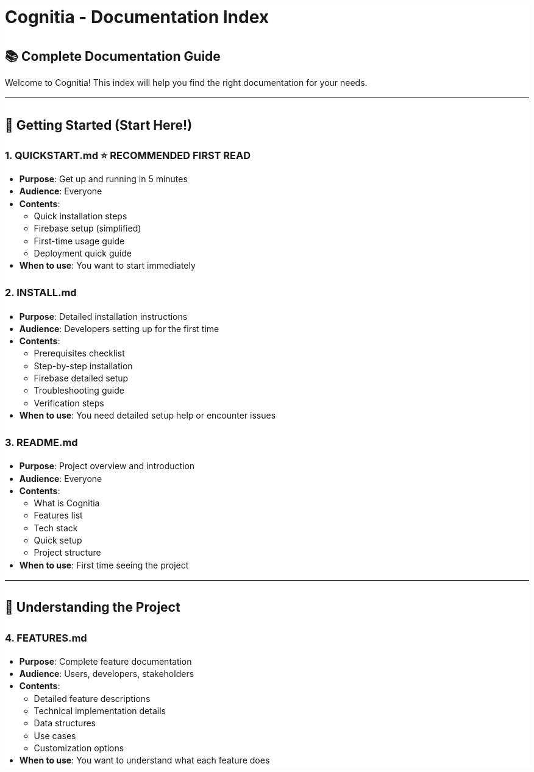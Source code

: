 # Cognitia - Documentation Index

## 📚 Complete Documentation Guide

Welcome to Cognitia! This index will help you find the right documentation for your needs.

---

## 🚀 Getting Started (Start Here!)

### 1. **QUICKSTART.md** ⭐ RECOMMENDED FIRST READ
   - **Purpose**: Get up and running in 5 minutes
   - **Audience**: Everyone
   - **Contents**:
     - Quick installation steps
     - Firebase setup (simplified)
     - First-time usage guide
     - Deployment quick guide
   - **When to use**: You want to start immediately

### 2. **INSTALL.md**
   - **Purpose**: Detailed installation instructions
   - **Audience**: Developers setting up for the first time
   - **Contents**:
     - Prerequisites checklist
     - Step-by-step installation
     - Firebase detailed setup
     - Troubleshooting guide
     - Verification steps
   - **When to use**: You need detailed setup help or encounter issues

### 3. **README.md**
   - **Purpose**: Project overview and introduction
   - **Audience**: Everyone
   - **Contents**:
     - What is Cognitia
     - Features list
     - Tech stack
     - Quick setup
     - Project structure
   - **When to use**: First time seeing the project

---

## 📖 Understanding the Project

### 4. **FEATURES.md**
   - **Purpose**: Complete feature documentation
   - **Audience**: Users, developers, stakeholders
   - **Contents**:
     - Detailed feature descriptions
     - Technical implementation details
     - Data structures
     - Use cases
     - Customization options
   - **When to use**: You want to understand what each feature does
